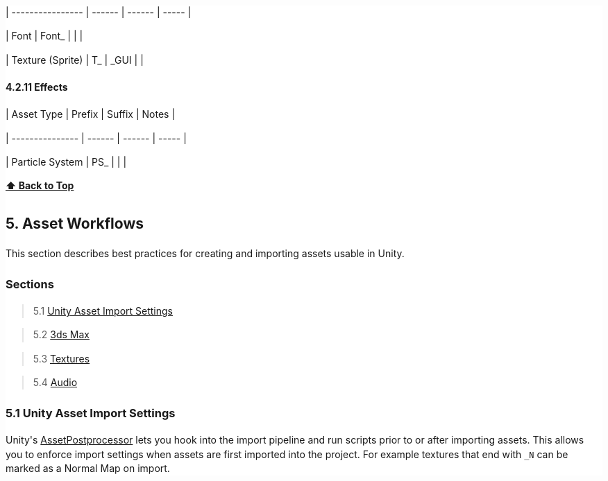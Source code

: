 | ---------------- | ------ | ------ | ----- |

| Font | Font_ | | |

| Texture (Sprite) | T_ | _GUI | |

  

<a  name="anc-effects"></a>

#### 4.2.11 Effects

| Asset Type | Prefix | Suffix | Notes |

| --------------- | ------ | ------ | ----- |

| Particle System | PS_ | | |

**[⬆ Back to Top](#table-of-contents)**

  

<a  name="asset-workflows"></a>

  

## 5. Asset Workflows

  

This section describes best practices for creating and importing assets usable in Unity.

  

<a  name="toc"></a>

### Sections

  

> 5.1 [Unity Asset Import Settings](#unityimport)

>

> 5.2 [3ds Max](#3dsmax)

>

> 5.3 [Textures](#textures)

>

> 5.4 [Audio](#audio)

  

<a  name="unityimport"></a>

  

### 5.1 Unity Asset Import Settings

  

Unity's [AssetPostprocessor](https://docs.unity3d.com/ScriptReference/AssetPostprocessor.html) lets you hook into the import pipeline and run scripts prior to or after importing assets. This allows you to enforce import settings when assets are first imported into the project. For example textures that end with `_N` can be marked as a Normal Map on import.
